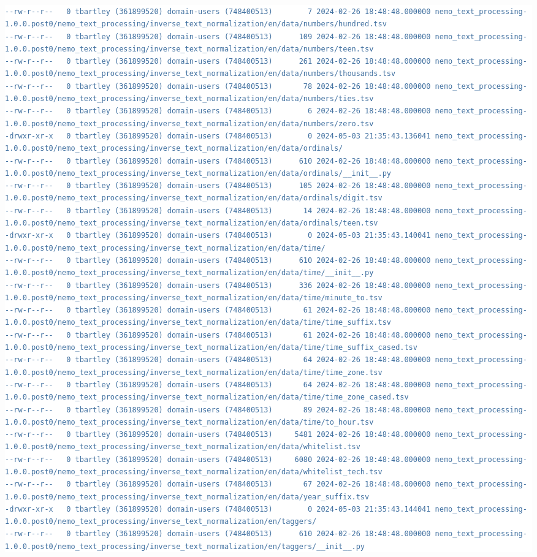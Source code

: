 ```diff
--rw-r--r--   0 tbartley (361899520) domain-users (748400513)        7 2024-02-26 18:48:48.000000 nemo_text_processing-1.0.0.post0/nemo_text_processing/inverse_text_normalization/en/data/numbers/hundred.tsv
--rw-r--r--   0 tbartley (361899520) domain-users (748400513)      109 2024-02-26 18:48:48.000000 nemo_text_processing-1.0.0.post0/nemo_text_processing/inverse_text_normalization/en/data/numbers/teen.tsv
--rw-r--r--   0 tbartley (361899520) domain-users (748400513)      261 2024-02-26 18:48:48.000000 nemo_text_processing-1.0.0.post0/nemo_text_processing/inverse_text_normalization/en/data/numbers/thousands.tsv
--rw-r--r--   0 tbartley (361899520) domain-users (748400513)       78 2024-02-26 18:48:48.000000 nemo_text_processing-1.0.0.post0/nemo_text_processing/inverse_text_normalization/en/data/numbers/ties.tsv
--rw-r--r--   0 tbartley (361899520) domain-users (748400513)        6 2024-02-26 18:48:48.000000 nemo_text_processing-1.0.0.post0/nemo_text_processing/inverse_text_normalization/en/data/numbers/zero.tsv
-drwxr-xr-x   0 tbartley (361899520) domain-users (748400513)        0 2024-05-03 21:35:43.136041 nemo_text_processing-1.0.0.post0/nemo_text_processing/inverse_text_normalization/en/data/ordinals/
--rw-r--r--   0 tbartley (361899520) domain-users (748400513)      610 2024-02-26 18:48:48.000000 nemo_text_processing-1.0.0.post0/nemo_text_processing/inverse_text_normalization/en/data/ordinals/__init__.py
--rw-r--r--   0 tbartley (361899520) domain-users (748400513)      105 2024-02-26 18:48:48.000000 nemo_text_processing-1.0.0.post0/nemo_text_processing/inverse_text_normalization/en/data/ordinals/digit.tsv
--rw-r--r--   0 tbartley (361899520) domain-users (748400513)       14 2024-02-26 18:48:48.000000 nemo_text_processing-1.0.0.post0/nemo_text_processing/inverse_text_normalization/en/data/ordinals/teen.tsv
-drwxr-xr-x   0 tbartley (361899520) domain-users (748400513)        0 2024-05-03 21:35:43.140041 nemo_text_processing-1.0.0.post0/nemo_text_processing/inverse_text_normalization/en/data/time/
--rw-r--r--   0 tbartley (361899520) domain-users (748400513)      610 2024-02-26 18:48:48.000000 nemo_text_processing-1.0.0.post0/nemo_text_processing/inverse_text_normalization/en/data/time/__init__.py
--rw-r--r--   0 tbartley (361899520) domain-users (748400513)      336 2024-02-26 18:48:48.000000 nemo_text_processing-1.0.0.post0/nemo_text_processing/inverse_text_normalization/en/data/time/minute_to.tsv
--rw-r--r--   0 tbartley (361899520) domain-users (748400513)       61 2024-02-26 18:48:48.000000 nemo_text_processing-1.0.0.post0/nemo_text_processing/inverse_text_normalization/en/data/time/time_suffix.tsv
--rw-r--r--   0 tbartley (361899520) domain-users (748400513)       61 2024-02-26 18:48:48.000000 nemo_text_processing-1.0.0.post0/nemo_text_processing/inverse_text_normalization/en/data/time/time_suffix_cased.tsv
--rw-r--r--   0 tbartley (361899520) domain-users (748400513)       64 2024-02-26 18:48:48.000000 nemo_text_processing-1.0.0.post0/nemo_text_processing/inverse_text_normalization/en/data/time/time_zone.tsv
--rw-r--r--   0 tbartley (361899520) domain-users (748400513)       64 2024-02-26 18:48:48.000000 nemo_text_processing-1.0.0.post0/nemo_text_processing/inverse_text_normalization/en/data/time/time_zone_cased.tsv
--rw-r--r--   0 tbartley (361899520) domain-users (748400513)       89 2024-02-26 18:48:48.000000 nemo_text_processing-1.0.0.post0/nemo_text_processing/inverse_text_normalization/en/data/time/to_hour.tsv
--rw-r--r--   0 tbartley (361899520) domain-users (748400513)     5481 2024-02-26 18:48:48.000000 nemo_text_processing-1.0.0.post0/nemo_text_processing/inverse_text_normalization/en/data/whitelist.tsv
--rw-r--r--   0 tbartley (361899520) domain-users (748400513)     6080 2024-02-26 18:48:48.000000 nemo_text_processing-1.0.0.post0/nemo_text_processing/inverse_text_normalization/en/data/whitelist_tech.tsv
--rw-r--r--   0 tbartley (361899520) domain-users (748400513)       67 2024-02-26 18:48:48.000000 nemo_text_processing-1.0.0.post0/nemo_text_processing/inverse_text_normalization/en/data/year_suffix.tsv
-drwxr-xr-x   0 tbartley (361899520) domain-users (748400513)        0 2024-05-03 21:35:43.144041 nemo_text_processing-1.0.0.post0/nemo_text_processing/inverse_text_normalization/en/taggers/
--rw-r--r--   0 tbartley (361899520) domain-users (748400513)      610 2024-02-26 18:48:48.000000 nemo_text_processing-1.0.0.post0/nemo_text_processing/inverse_text_normalization/en/taggers/__init__.py
```
